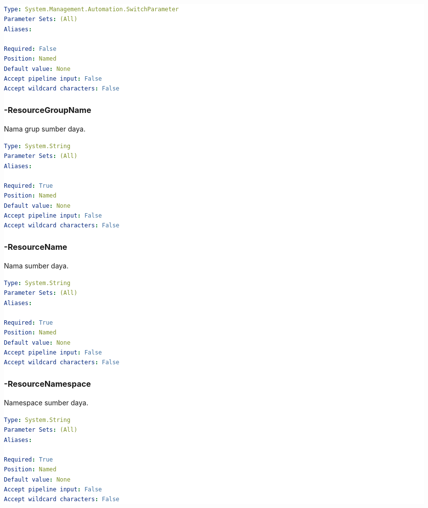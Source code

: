 ```yaml
Type: System.Management.Automation.SwitchParameter
Parameter Sets: (All)
Aliases:

Required: False
Position: Named
Default value: None
Accept pipeline input: False
Accept wildcard characters: False
```

### -ResourceGroupName
Nama grup sumber daya.

```yaml
Type: System.String
Parameter Sets: (All)
Aliases:

Required: True
Position: Named
Default value: None
Accept pipeline input: False
Accept wildcard characters: False
```

### -ResourceName
Nama sumber daya.

```yaml
Type: System.String
Parameter Sets: (All)
Aliases:

Required: True
Position: Named
Default value: None
Accept pipeline input: False
Accept wildcard characters: False
```

### -ResourceNamespace
Namespace sumber daya.

```yaml
Type: System.String
Parameter Sets: (All)
Aliases:

Required: True
Position: Named
Default value: None
Accept pipeline input: False
Accept wildcard characters: False
```

